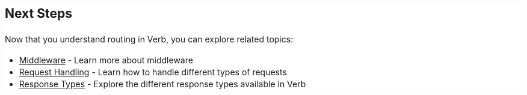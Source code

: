 ## Next Steps

Now that you understand routing in Verb, you can explore related topics:

- [Middleware](/server/middleware) - Learn more about middleware
- [Request Handling](/server/request-handling) - Learn how to handle different types of requests
- [Response Types](/server/response-types) - Explore the different response types available in Verb